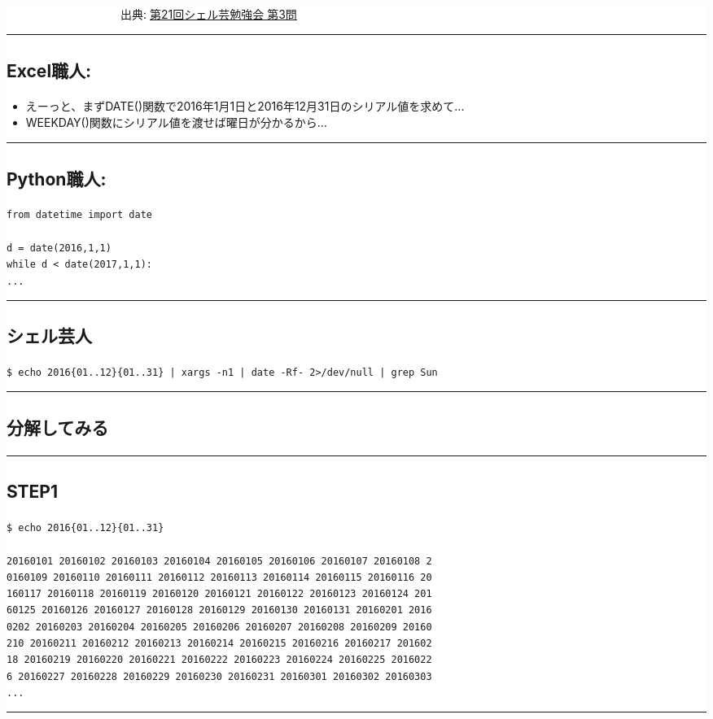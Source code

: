 　　　　　　　　　　出典: [第21回シェル芸勉強会 第3問](https://blog.ueda.asia/?p=7655)

___

## Excel職人:

* えーっと、まずDATE()関数で2016年1月1日と2016年12月31日のシリアル値を求めて...
* WEEKDAY()関数にシリアル値を渡せば曜日が分かるから...

___

## Python職人:

```
from datetime import date

d = date(2016,1,1)
while d < date(2017,1,1):
...
```

___

## シェル芸人

```
$ echo 2016{01..12}{01..31} | xargs -n1 | date -Rf- 2>/dev/null | grep Sun
```

___

## 分解してみる

___

## STEP1

```
$ echo 2016{01..12}{01..31}

20160101 20160102 20160103 20160104 20160105 20160106 20160107 20160108 2
0160109 20160110 20160111 20160112 20160113 20160114 20160115 20160116 20
160117 20160118 20160119 20160120 20160121 20160122 20160123 20160124 201
60125 20160126 20160127 20160128 20160129 20160130 20160131 20160201 2016
0202 20160203 20160204 20160205 20160206 20160207 20160208 20160209 20160
210 20160211 20160212 20160213 20160214 20160215 20160216 20160217 201602
18 20160219 20160220 20160221 20160222 20160223 20160224 20160225 2016022
6 20160227 20160228 20160229 20160230 20160231 20160301 20160302 20160303
...
```

___

